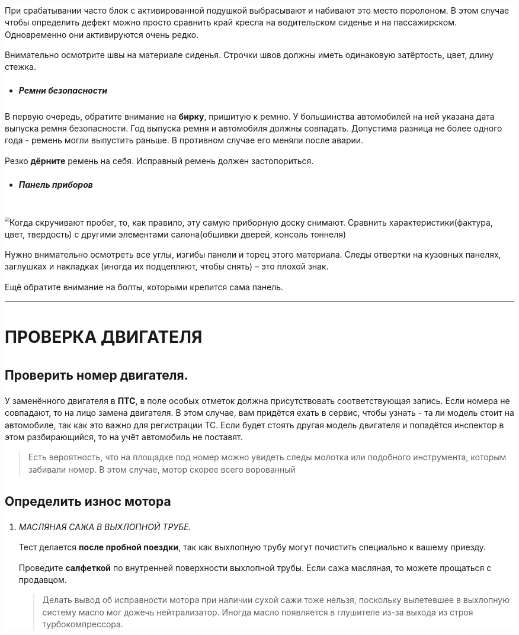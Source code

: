При срабатывании часто блок с активированной подушкой выбрасывают и набивают это место поролоном. В этом случае чтобы определить дефект можно просто сравнить край кресла на водительском сиденье и на пассажирском. Одновременно они активируются очень редко.

Внимательно осмотрите швы на материале сиденья. Строчки швов должны иметь одинаковую затёртость, цвет, длину стежка.

- ##### Ремни безопасности

В первую очередь, обратите внимание на **бирку**, пришитую к ремню. У большинства автомобилей на ней указана дата выпуска ремня безопасности. Год выпуска ремня и автомобиля должны совпадать. Допустима разница не более одного года - ремень могли выпустить раньше. В противном случае его меняли после аварии. 

Резко **дёрните** ремень на себя. Исправный ремень должен застопориться. 

- ##### Панель приборов
<p><br><img src="https://i.imgur.com/IUsW9or.png" style="zoom:50%;" align="left">
    Когда скручивают пробег, то, как правило, эту самую
приборную доску снимают. Сравнить характеристики(фактура, цвет, твердость) с другими элементами салона(обшивки дверей, консоль тоннеля)<p/>
    <p>Нужно внимательно осмотреть все углы, изгибы панели и торец этого материала. Следы отвертки на кузовных панелях, заглушках и накладках (иногда
их подцепляют, чтобы снять) – это плохой знак.<p/>
    Ещё обратите внимание на болты, которыми крепится сама панель. <br clear="left">


------

ПРОВЕРКА ДВИГАТЕЛЯ
==================

Проверить номер двигателя.
--------------------------

У заменённого двигателя в **ПТС**, в поле особых отметок должна присутствовать соответствующая запись. Если номера не совпадают, то на лицо замена двигателя. В этом случае, вам придётся ехать в сервис, чтобы узнать - та ли модель стоит на автомобиле, так как это важно для регистрации ТС. Если будет стоять другая модель двигателя и попадётся инспектор в этом разбирающийся, то на учёт автомобиль не поставят.

> Есть вероятность, что на площадке под номер можно увидеть следы молотка или подобного инструмента, которым забивали номер. В этом случае, мотор скорее всего ворованный


Определить износ мотора
-----------------------

1. *МАСЛЯНАЯ САЖА В ВЫХЛОПНОЙ ТРУБЕ.* 

   Тест делается **после пробной поездки**, так как выхлопную трубу могут почистить специально к вашему приезду. 

   Проведите **салфеткой** по внутренней поверхности выхлопной трубы. Если сажа масляная, то можете прощаться с продавцом. 

   > Делать вывод об исправности мотора при наличии сухой сажи тоже нельзя, поскольку вылетевшее в выхлопную систему масло мог дожечь нейтрализатор. Иногда масло появляется в глушителе из-за выхода из строя турбокомпрессора.
